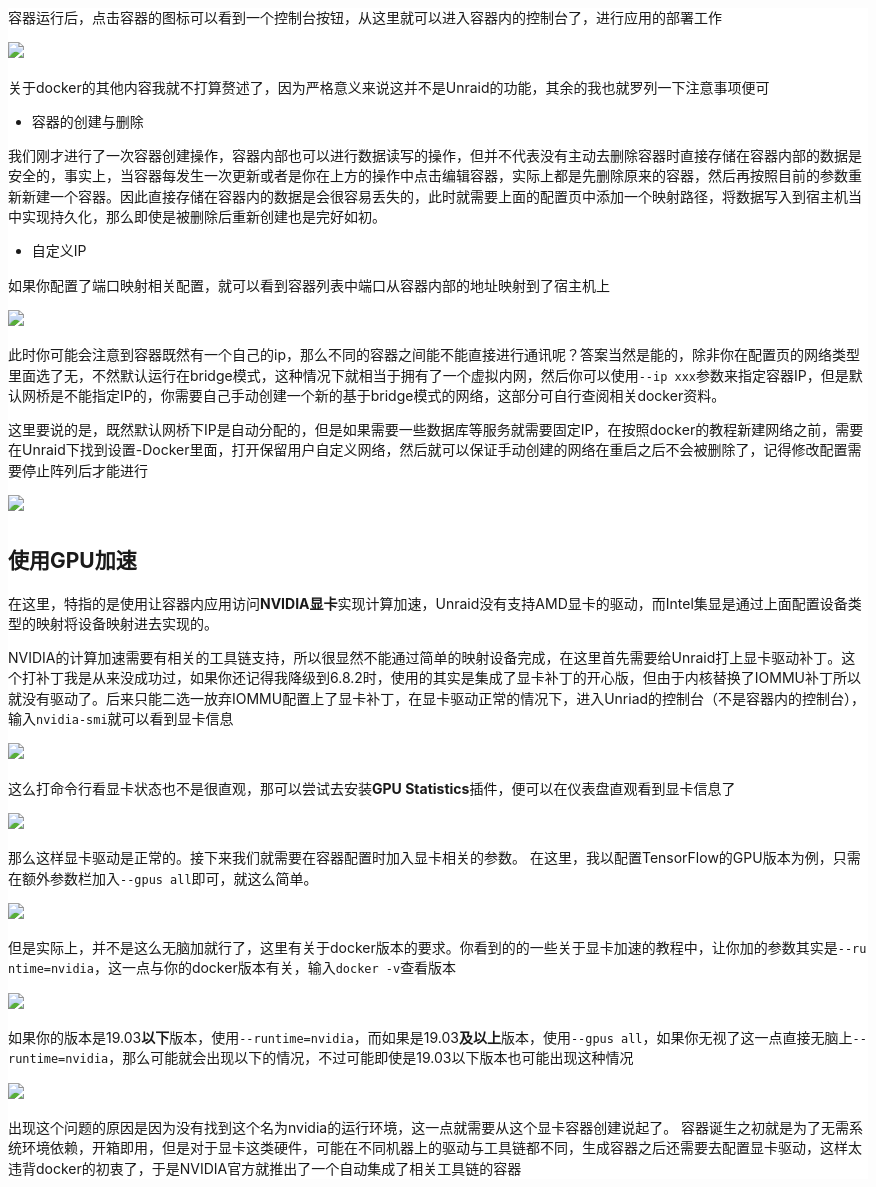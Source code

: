 容器运行后，点击容器的图标可以看到一个控制台按钮，从这里就可以进入容器内的控制台了，进行应用的部署工作

![](https://i.focotx.net/blog/2021/04/2021-04-05-201345.png)

关于docker的其他内容我就不打算赘述了，因为严格意义来说这并不是Unraid的功能，其余的我也就罗列一下注意事项便可 

- 容器的创建与删除

我们刚才进行了一次容器创建操作，容器内部也可以进行数据读写的操作，但并不代表没有主动去删除容器时直接存储在容器内部的数据是安全的，事实上，当容器每发生一次更新或者是你在上方的操作中点击编辑容器，实际上都是先删除原来的容器，然后再按照目前的参数重新新建一个容器。因此直接存储在容器内的数据是会很容易丢失的，此时就需要上面的配置页中添加一个映射路径，将数据写入到宿主机当中实现持久化，那么即使是被删除后重新创建也是完好如初。

- 自定义IP

如果你配置了端口映射相关配置，就可以看到容器列表中端口从容器内部的地址映射到了宿主机上

![](https://i.focotx.net/blog/2021/04/2021-04-05-202218.png)

此时你可能会注意到容器既然有一个自己的ip，那么不同的容器之间能不能直接进行通讯呢？答案当然是能的，除非你在配置页的网络类型里面选了无，不然默认运行在bridge模式，这种情况下就相当于拥有了一个虚拟内网，然后你可以使用`--ip xxx`参数来指定容器IP，但是默认网桥是不能指定IP的，你需要自己手动创建一个新的基于bridge模式的网络，这部分可自行查阅相关docker资料。

这里要说的是，既然默认网桥下IP是自动分配的，但是如果需要一些数据库等服务就需要固定IP，在按照docker的教程新建网络之前，需要在Unraid下找到设置-Docker里面，打开保留用户自定义网络，然后就可以保证手动创建的网络在重启之后不会被删除了，记得修改配置需要停止阵列后才能进行

![](https://i.focotx.net/blog/2021/04/2021-04-05-203720.png)

## 使用GPU加速

在这里，特指的是使用让容器内应用访问**NVIDIA显卡**实现计算加速，Unraid没有支持AMD显卡的驱动，而Intel集显是通过上面配置设备类型的映射将设备映射进去实现的。

NVIDIA的计算加速需要有相关的工具链支持，所以很显然不能通过简单的映射设备完成，在这里首先需要给Unraid打上显卡驱动补丁。这个打补丁我是从来没成功过，如果你还记得我降级到6.8.2时，使用的其实是集成了显卡补丁的开心版，但由于内核替换了IOMMU补丁所以就没有驱动了。后来只能二选一放弃IOMMU配置上了显卡补丁，在显卡驱动正常的情况下，进入Unriad的控制台（不是容器内的控制台），输入`nvidia-smi`就可以看到显卡信息

![](https://i.focotx.net/blog/2021/04/2021-04-05-204647.png)

这么打命令行看显卡状态也不是很直观，那可以尝试去安装**GPU Statistics**插件，便可以在仪表盘直观看到显卡信息了

![](https://i.focotx.net/blog/2021/04/2021-04-04-163904.png)

那么这样显卡驱动是正常的。接下来我们就需要在容器配置时加入显卡相关的参数。 在这里，我以配置TensorFlow的GPU版本为例，只需在额外参数栏加入`--gpus all`即可，就这么简单。

![](https://i.focotx.net/blog/2021/04/2021-04-05-204900.png)

但是实际上，并不是这么无脑加就行了，这里有关于docker版本的要求。你看到的的一些关于显卡加速的教程中，让你加的参数其实是`--runtime=nvidia`，这一点与你的docker版本有关，输入`docker -v`查看版本

![](https://i.focotx.net/blog/2021/04/2021-04-05-205143.png)

如果你的版本是19.03**以下**版本，使用`--runtime=nvidia`，而如果是19.03**及以上**版本，使用`--gpus all`，如果你无视了这一点直接无脑上`--runtime=nvidia`，那么可能就会出现以下的情况，不过可能即使是19.03以下版本也可能出现这种情况

![](https://i.focotx.net/blog/2021/04/2021-04-04-155809.png)

出现这个问题的原因是因为没有找到这个名为nvidia的运行环境，这一点就需要从这个显卡容器创建说起了。 容器诞生之初就是为了无需系统环境依赖，开箱即用，但是对于显卡这类硬件，可能在不同机器上的驱动与工具链都不同，生成容器之后还需要去配置显卡驱动，这样太违背docker的初衷了，于是NVIDIA官方就推出了一个自动集成了相关工具链的容器
